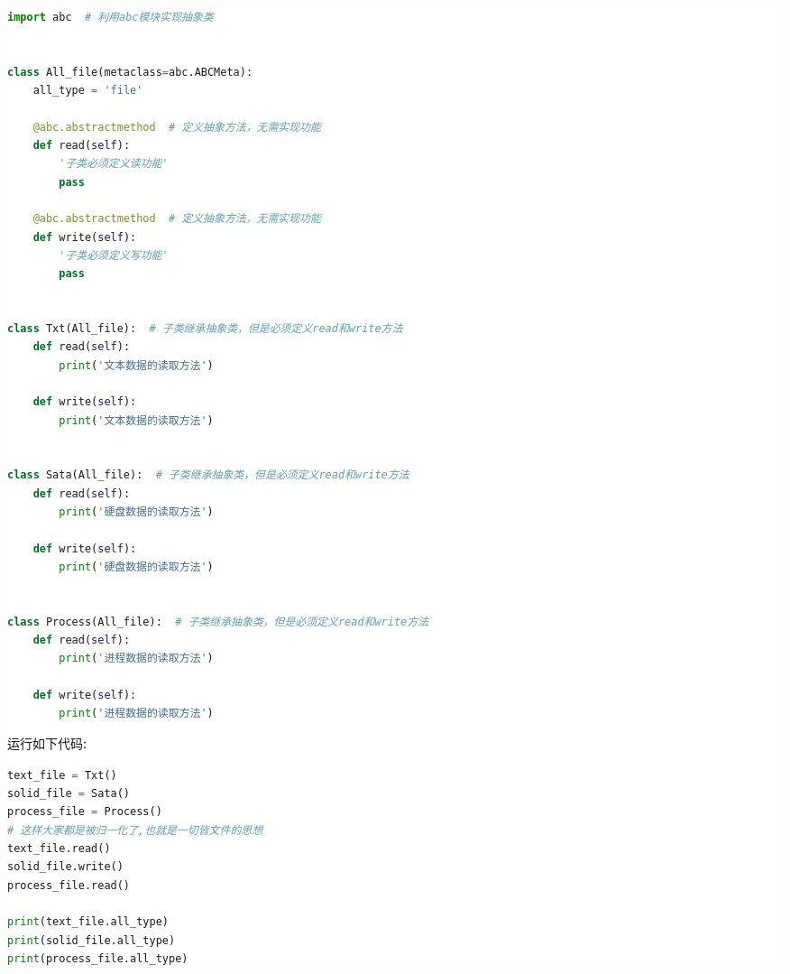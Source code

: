 ```python
import abc  # 利用abc模块实现抽象类


class All_file(metaclass=abc.ABCMeta):
    all_type = 'file'

    @abc.abstractmethod  # 定义抽象方法，无需实现功能
    def read(self):
        '子类必须定义读功能'
        pass

    @abc.abstractmethod  # 定义抽象方法，无需实现功能
    def write(self):
        '子类必须定义写功能'
        pass


class Txt(All_file):  # 子类继承抽象类，但是必须定义read和write方法
    def read(self):
        print('文本数据的读取方法')

    def write(self):
        print('文本数据的读取方法')


class Sata(All_file):  # 子类继承抽象类，但是必须定义read和write方法
    def read(self):
        print('硬盘数据的读取方法')

    def write(self):
        print('硬盘数据的读取方法')


class Process(All_file):  # 子类继承抽象类，但是必须定义read和write方法
    def read(self):
        print('进程数据的读取方法')

    def write(self):
        print('进程数据的读取方法')
```

运行如下代码:

```python
text_file = Txt()
solid_file = Sata()
process_file = Process()
# 这样大家都是被归一化了,也就是一切皆文件的思想
text_file.read()
solid_file.write()
process_file.read()

print(text_file.all_type)
print(solid_file.all_type)
print(process_file.all_type)
```
